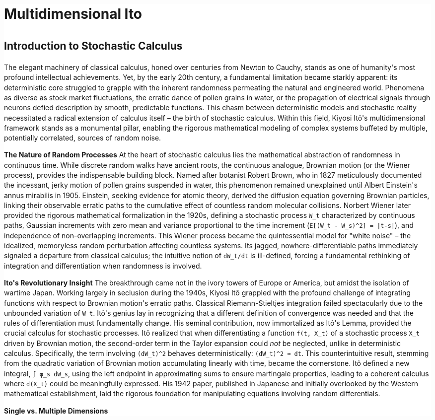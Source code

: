 
# Multidimensional Ito

## Introduction to Stochastic Calculus

The elegant machinery of classical calculus, honed over centuries from Newton to Cauchy, stands as one of humanity's most profound intellectual achievements. Yet, by the early 20th century, a fundamental limitation became starkly apparent: its deterministic core struggled to grapple with the inherent randomness permeating the natural and engineered world. Phenomena as diverse as stock market fluctuations, the erratic dance of pollen grains in water, or the propagation of electrical signals through neurons defied description by smooth, predictable functions. This chasm between deterministic models and stochastic reality necessitated a radical extension of calculus itself – the birth of stochastic calculus. Within this field, Kiyosi Itô's multidimensional framework stands as a monumental pillar, enabling the rigorous mathematical modeling of complex systems buffeted by multiple, potentially correlated, sources of random noise.

**The Nature of Random Processes**
At the heart of stochastic calculus lies the mathematical abstraction of randomness in continuous time. While discrete random walks have ancient roots, the continuous analogue, Brownian motion (or the Wiener process), provides the indispensable building block. Named after botanist Robert Brown, who in 1827 meticulously documented the incessant, jerky motion of pollen grains suspended in water, this phenomenon remained unexplained until Albert Einstein's annus mirabilis in 1905. Einstein, seeking evidence for atomic theory, derived the diffusion equation governing Brownian particles, linking their observable erratic paths to the cumulative effect of countless random molecular collisions. Norbert Wiener later provided the rigorous mathematical formalization in the 1920s, defining a stochastic process `W_t` characterized by continuous paths, Gaussian increments with zero mean and variance proportional to the time increment (`E[(W_t - W_s)^2] = |t-s|`), and independence of non-overlapping increments. This Wiener process became the quintessential model for "white noise" – the idealized, memoryless random perturbation affecting countless systems. Its jagged, nowhere-differentiable paths immediately signaled a departure from classical calculus; the intuitive notion of `dW_t/dt` is ill-defined, forcing a fundamental rethinking of integration and differentiation when randomness is involved.

**Ito's Revolutionary Insight**
The breakthrough came not in the ivory towers of Europe or America, but amidst the isolation of wartime Japan. Working largely in seclusion during the 1940s, Kiyosi Itô grappled with the profound challenge of integrating functions with respect to Brownian motion's erratic paths. Classical Riemann-Stieltjes integration failed spectacularly due to the unbounded variation of `W_t`. Itô's genius lay in recognizing that a different definition of convergence was needed and that the rules of differentiation must fundamentally change. His seminal contribution, now immortalized as Itô's Lemma, provided the crucial calculus for stochastic processes. Itô realized that when differentiating a function `f(t, X_t)` of a stochastic process `X_t` driven by Brownian motion, the second-order term in the Taylor expansion could *not* be neglected, unlike in deterministic calculus. Specifically, the term involving `(dW_t)^2` behaves deterministically: `(dW_t)^2 ≈ dt`. This counterintuitive result, stemming from the quadratic variation of Brownian motion accumulating linearly with time, became the cornerstone. Itô defined a new integral, `∫ φ_s dW_s`, using the left endpoint in approximating sums to ensure martingale properties, leading to a coherent calculus where `d(X_t)` could be meaningfully expressed. His 1942 paper, published in Japanese and initially overlooked by the Western mathematical establishment, laid the rigorous foundation for manipulating equations involving random differentials.

**Single vs. Multiple Dimensions**
